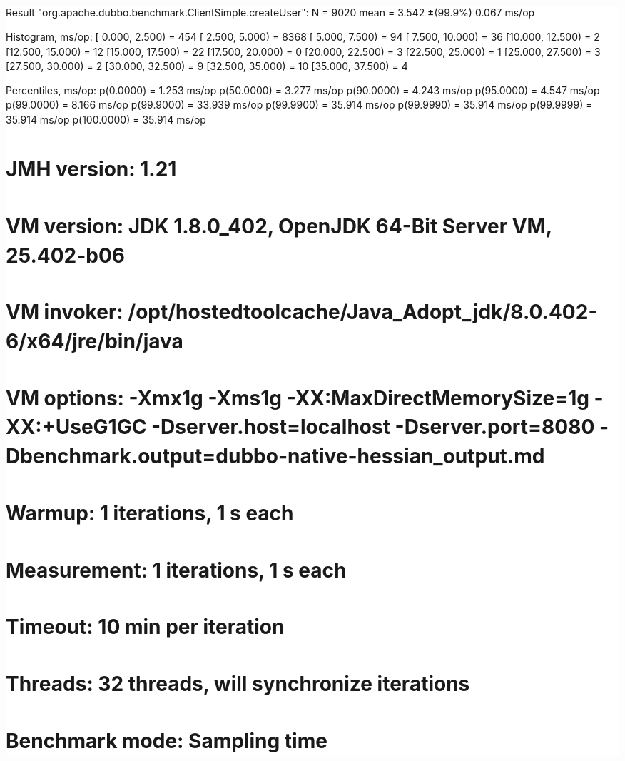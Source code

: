 

Result "org.apache.dubbo.benchmark.ClientSimple.createUser":
  N = 9020
  mean =      3.542 ±(99.9%) 0.067 ms/op

  Histogram, ms/op:
    [ 0.000,  2.500) = 454 
    [ 2.500,  5.000) = 8368 
    [ 5.000,  7.500) = 94 
    [ 7.500, 10.000) = 36 
    [10.000, 12.500) = 2 
    [12.500, 15.000) = 12 
    [15.000, 17.500) = 22 
    [17.500, 20.000) = 0 
    [20.000, 22.500) = 3 
    [22.500, 25.000) = 1 
    [25.000, 27.500) = 3 
    [27.500, 30.000) = 2 
    [30.000, 32.500) = 9 
    [32.500, 35.000) = 10 
    [35.000, 37.500) = 4 

  Percentiles, ms/op:
      p(0.0000) =      1.253 ms/op
     p(50.0000) =      3.277 ms/op
     p(90.0000) =      4.243 ms/op
     p(95.0000) =      4.547 ms/op
     p(99.0000) =      8.166 ms/op
     p(99.9000) =     33.939 ms/op
     p(99.9900) =     35.914 ms/op
     p(99.9990) =     35.914 ms/op
     p(99.9999) =     35.914 ms/op
    p(100.0000) =     35.914 ms/op


# JMH version: 1.21
# VM version: JDK 1.8.0_402, OpenJDK 64-Bit Server VM, 25.402-b06
# VM invoker: /opt/hostedtoolcache/Java_Adopt_jdk/8.0.402-6/x64/jre/bin/java
# VM options: -Xmx1g -Xms1g -XX:MaxDirectMemorySize=1g -XX:+UseG1GC -Dserver.host=localhost -Dserver.port=8080 -Dbenchmark.output=dubbo-native-hessian_output.md
# Warmup: 1 iterations, 1 s each
# Measurement: 1 iterations, 1 s each
# Timeout: 10 min per iteration
# Threads: 32 threads, will synchronize iterations
# Benchmark mode: Sampling time
